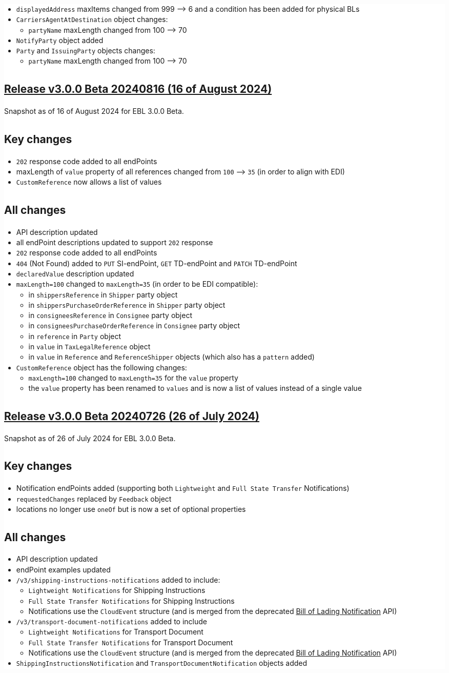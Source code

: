   - `displayedAddress` maxItems changed from 999 --> 6 and a condition has been added for physical BLs
- `CarriersAgentAtDestination` object changes:
  - `partyName` maxLength changed from 100 --> 70
- `NotifyParty` object added
- `Party` and `IssuingParty` objects changes:
  - `partyName` maxLength changed from 100 --> 70

<a name="v300B20240816"></a>[Release v3.0.0 Beta 20240816 (16 of August 2024)](https://app.swaggerhub.com/apis-docs/dcsaorg/DCSA_EBL/3.0.0-Beta-20240816)
---
Snapshot as of 16 of August 2024 for EBL 3.0.0 Beta.
## Key changes
- `202` response code added to all endPoints
- maxLength of `value` property of all references changed from `100` --> `35` (in order to align with EDI)
- `CustomReference` now allows a list of values

## All changes
- API description updated
- all endPoint descriptions updated to support `202` response
- `202` response code added to all endPoints
- `404` (Not Found) added to `PUT` SI-endPoint, `GET` TD-endPoint and `PATCH` TD-endPoint
- `declaredValue` description updated
- `maxLength=100` changed to `maxLength=35` (in order to be EDI compatible):
  - in `shippersReference` in `Shipper` party object
  - in `shippersPurchaseOrderReference` in `Shipper` party object
  - in `consigneesReference` in `Consignee` party object
  - in `consigneesPurchaseOrderReference` in `Consignee` party object
  - in `reference` in `Party` object
  - in `value` in `TaxLegalReference` object
  - in `value` in `Reference` and `ReferenceShipper` objects (which also has a `pattern` added)
- `CustomReference` object has the following changes:
  - `maxLength=100` changed to `maxLength=35` for the `value` property
  - the `value` property has been renamed to `values` and is now a list of values instead of a single value

<a name="v300B20240726"></a>[Release v3.0.0 Beta 20240726 (26 of July 2024)](https://app.swaggerhub.com/apis-docs/dcsaorg/DCSA_EBL/3.0.0-Beta-20240726)
---
Snapshot as of 26 of July 2024 for EBL 3.0.0 Beta.
## Key changes
- Notification endPoints added (supporting both `Lightweight` and `Full State Transfer` Notifications)
- `requestedChanges` replaced by `Feedback` object
- locations no longer use `oneOf` but is now a set of optional properties

## All changes
- API description updated
- endPoint examples updated
- `/v3/shipping-instructions-notifications` added to include:
  - `Lightweight Notifications` for Shipping Instructions
  - `Full State Transfer Notifications` for Shipping Instructions
  - Notifications use the `CloudEvent` structure (and is merged from the deprecated [Bill of Lading Notification](./notification/) API)
- `/v3/transport-document-notifications` added to include
  - `Lightweight Notifications` for Transport Document
  - `Full State Transfer Notifications` for Transport Document
  - Notifications use the `CloudEvent` structure (and is merged from the deprecated [Bill of Lading Notification](./notification/) API)
- `ShippingInstructionsNotification` and `TransportDocumentNotification` objects added